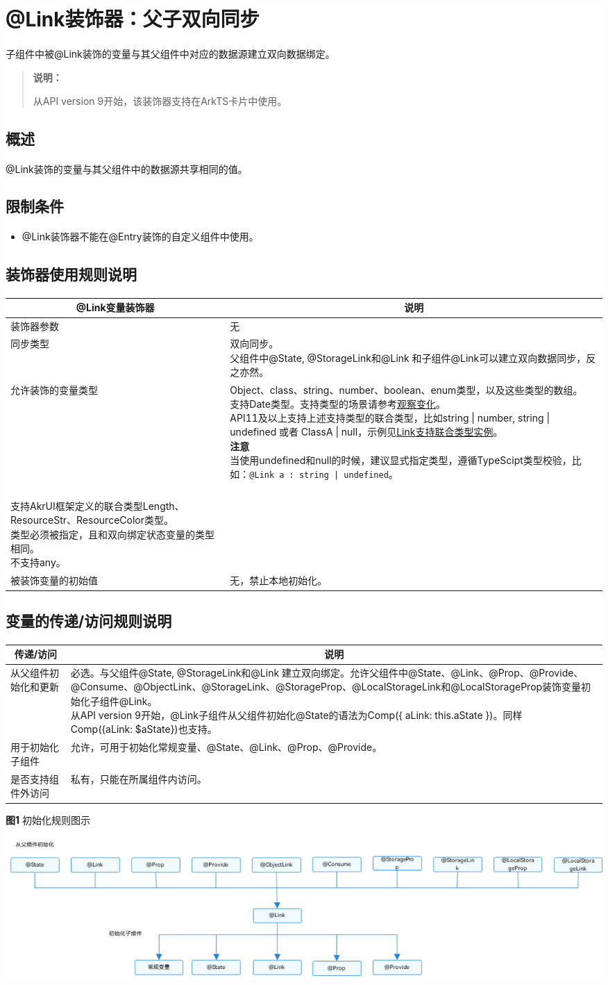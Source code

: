 # \@Link装饰器：父子双向同步


子组件中被\@Link装饰的变量与其父组件中对应的数据源建立双向数据绑定。


> **说明：**
>
> 从API version 9开始，该装饰器支持在ArkTS卡片中使用。


## 概述

\@Link装饰的变量与其父组件中的数据源共享相同的值。


## 限制条件

- \@Link装饰器不能在\@Entry装饰的自定义组件中使用。


## 装饰器使用规则说明

| \@Link变量装饰器                                             | 说明                                                         |
| ------------------------------------------------------------ | ------------------------------------------------------------ |
| 装饰器参数                                                   | 无                                                           |
| 同步类型                                                     | 双向同步。<br/>父组件中\@State,&nbsp;\@StorageLink和\@Link&nbsp;和子组件\@Link可以建立双向数据同步，反之亦然。 |
| 允许装饰的变量类型                                           | Object、class、string、number、boolean、enum类型，以及这些类型的数组。<br/>支持Date类型。支持类型的场景请参考[观察变化](#观察变化)。<br/>API11及以上支持上述支持类型的联合类型，比如string \| number, string \| undefined 或者 ClassA \| null，示例见[Link支持联合类型实例](#link支持联合类型实例)。 <br/>**注意**<br/>当使用undefined和null的时候，建议显式指定类型，遵循TypeScipt类型校验，比如：`@Link a : string \| undefined`。 |
| <br/>支持AkrUI框架定义的联合类型Length、ResourceStr、ResourceColor类型。<br/>类型必须被指定，且和双向绑定状态变量的类型相同。<br/>不支持any。 |                                                              |
| 被装饰变量的初始值                                           | 无，禁止本地初始化。                                         |


## 变量的传递/访问规则说明

| 传递/访问      | 说明                                       |
| ---------- | ---------------------------------------- |
| 从父组件初始化和更新 | 必选。与父组件\@State,&nbsp;\@StorageLink和\@Link&nbsp;建立双向绑定。允许父组件中\@State、\@Link、\@Prop、\@Provide、\@Consume、\@ObjectLink、\@StorageLink、\@StorageProp、\@LocalStorageLink和\@LocalStorageProp装饰变量初始化子组件\@Link。<br/>从API&nbsp;version&nbsp;9开始，\@Link子组件从父组件初始化\@State的语法为Comp({&nbsp;aLink:&nbsp;this.aState&nbsp;})。同样Comp({aLink:&nbsp;$aState})也支持。 |
| 用于初始化子组件   | 允许，可用于初始化常规变量、\@State、\@Link、\@Prop、\@Provide。 |
| 是否支持组件外访问  | 私有，只能在所属组件内访问。                           |

  **图1** 初始化规则图示  

![zh-cn_image_0000001502092556](figures/zh-cn_image_0000001502092556.png)
